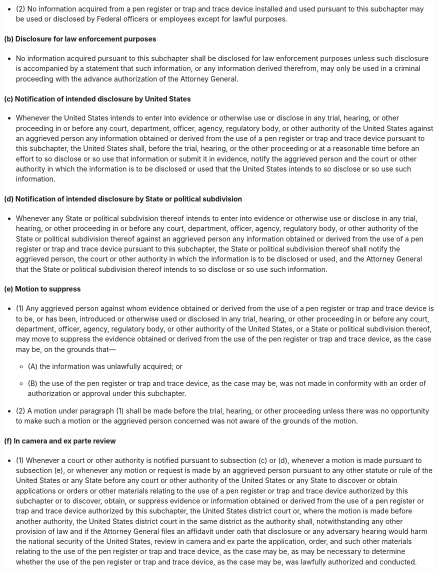 * (2) No information acquired from a pen register or trap and trace device installed and used pursuant to this subchapter may be used or disclosed by Federal officers or employees except for lawful purposes.

#### (b) Disclosure for law enforcement purposes
* No information acquired pursuant to this subchapter shall be disclosed for law enforcement purposes unless such disclosure is accompanied by a statement that such information, or any information derived therefrom, may only be used in a criminal proceeding with the advance authorization of the Attorney General.

#### (c) Notification of intended disclosure by United States
* Whenever the United States intends to enter into evidence or otherwise use or disclose in any trial, hearing, or other proceeding in or before any court, department, officer, agency, regulatory body, or other authority of the United States against an aggrieved person any information obtained or derived from the use of a pen register or trap and trace device pursuant to this subchapter, the United States shall, before the trial, hearing, or the other proceeding or at a reasonable time before an effort to so disclose or so use that information or submit it in evidence, notify the aggrieved person and the court or other authority in which the information is to be disclosed or used that the United States intends to so disclose or so use such information.

#### (d) Notification of intended disclosure by State or political subdivision
* Whenever any State or political subdivision thereof intends to enter into evidence or otherwise use or disclose in any trial, hearing, or other proceeding in or before any court, department, officer, agency, regulatory body, or other authority of the State or political subdivision thereof against an aggrieved person any information obtained or derived from the use of a pen register or trap and trace device pursuant to this subchapter, the State or political subdivision thereof shall notify the aggrieved person, the court or other authority in which the information is to be disclosed or used, and the Attorney General that the State or political subdivision thereof intends to so disclose or so use such information.

#### (e) Motion to suppress
* (1) Any aggrieved person against whom evidence obtained or derived from the use of a pen register or trap and trace device is to be, or has been, introduced or otherwise used or disclosed in any trial, hearing, or other proceeding in or before any court, department, officer, agency, regulatory body, or other authority of the United States, or a State or political subdivision thereof, may move to suppress the evidence obtained or derived from the use of the pen register or trap and trace device, as the case may be, on the grounds that—

  * (A) the information was unlawfully acquired; or

  * (B) the use of the pen register or trap and trace device, as the case may be, was not made in conformity with an order of authorization or approval under this subchapter.


* (2) A motion under paragraph (1) shall be made before the trial, hearing, or other proceeding unless there was no opportunity to make such a motion or the aggrieved person concerned was not aware of the grounds of the motion.

#### (f) In camera and ex parte review
* (1) Whenever a court or other authority is notified pursuant to subsection (c) or (d), whenever a motion is made pursuant to subsection (e), or whenever any motion or request is made by an aggrieved person pursuant to any other statute or rule of the United States or any State before any court or other authority of the United States or any State to discover or obtain applications or orders or other materials relating to the use of a pen register or trap and trace device authorized by this subchapter or to discover, obtain, or suppress evidence or information obtained or derived from the use of a pen register or trap and trace device authorized by this subchapter, the United States district court or, where the motion is made before another authority, the United States district court in the same district as the authority shall, notwithstanding any other provision of law and if the Attorney General files an affidavit under oath that disclosure or any adversary hearing would harm the national security of the United States, review in camera and ex parte the application, order, and such other materials relating to the use of the pen register or trap and trace device, as the case may be, as may be necessary to determine whether the use of the pen register or trap and trace device, as the case may be, was lawfully authorized and conducted.
